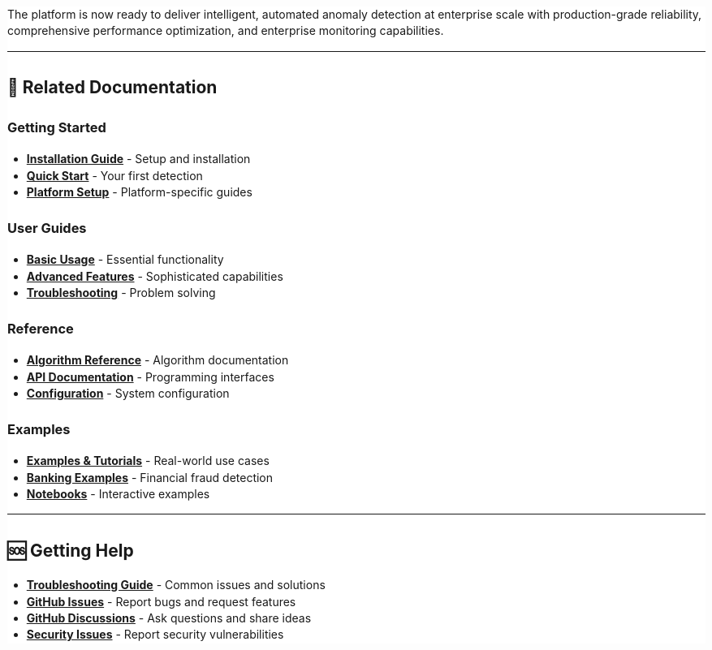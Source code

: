 The platform is now ready to deliver intelligent, automated anomaly detection at enterprise scale with production-grade reliability, comprehensive performance optimization, and enterprise monitoring capabilities.

---

## 🔗 **Related Documentation**

### **Getting Started**
- **[Installation Guide](../../getting-started/installation.md)** - Setup and installation
- **[Quick Start](../../getting-started/quickstart.md)** - Your first detection
- **[Platform Setup](../../getting-started/platform-specific/)** - Platform-specific guides

### **User Guides**
- **[Basic Usage](../basic-usage/README.md)** - Essential functionality
- **[Advanced Features](../advanced-features/README.md)** - Sophisticated capabilities  
- **[Troubleshooting](../troubleshooting/README.md)** - Problem solving

### **Reference**
- **[Algorithm Reference](../../reference/algorithms/README.md)** - Algorithm documentation
- **[API Documentation](../../developer-guides/api-integration/README.md)** - Programming interfaces
- **[Configuration](../../reference/configuration/)** - System configuration

### **Examples**
- **[Examples & Tutorials](../../examples/README.md)** - Real-world use cases
- **[Banking Examples](../../examples/banking/)** - Financial fraud detection
- **[Notebooks](../../examples/notebooks/)** - Interactive examples

---

## 🆘 **Getting Help**

- **[Troubleshooting Guide](../troubleshooting/troubleshooting.md)** - Common issues and solutions
- **[GitHub Issues](https://github.com/your-org/pynomaly/issues)** - Report bugs and request features
- **[GitHub Discussions](https://github.com/your-org/pynomaly/discussions)** - Ask questions and share ideas
- **[Security Issues](mailto:security@pynomaly.org)** - Report security vulnerabilities

